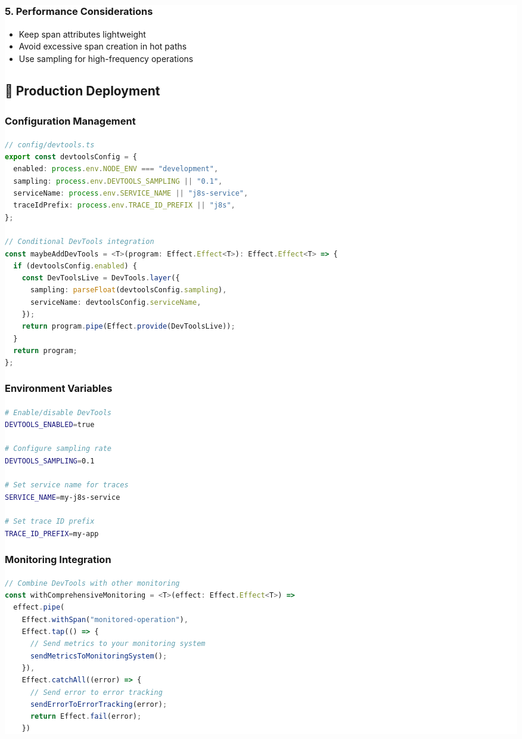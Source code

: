 ### 5. Performance Considerations

- Keep span attributes lightweight
- Avoid excessive span creation in hot paths
- Use sampling for high-frequency operations

## 🚀 Production Deployment

### Configuration Management

```typescript
// config/devtools.ts
export const devtoolsConfig = {
  enabled: process.env.NODE_ENV === "development",
  sampling: process.env.DEVTOOLS_SAMPLING || "0.1",
  serviceName: process.env.SERVICE_NAME || "j8s-service",
  traceIdPrefix: process.env.TRACE_ID_PREFIX || "j8s",
};

// Conditional DevTools integration
const maybeAddDevTools = <T>(program: Effect.Effect<T>): Effect.Effect<T> => {
  if (devtoolsConfig.enabled) {
    const DevToolsLive = DevTools.layer({
      sampling: parseFloat(devtoolsConfig.sampling),
      serviceName: devtoolsConfig.serviceName,
    });
    return program.pipe(Effect.provide(DevToolsLive));
  }
  return program;
};
```

### Environment Variables

```bash
# Enable/disable DevTools
DEVTOOLS_ENABLED=true

# Configure sampling rate
DEVTOOLS_SAMPLING=0.1

# Set service name for traces
SERVICE_NAME=my-j8s-service

# Set trace ID prefix
TRACE_ID_PREFIX=my-app
```

### Monitoring Integration

```typescript
// Combine DevTools with other monitoring
const withComprehensiveMonitoring = <T>(effect: Effect.Effect<T>) =>
  effect.pipe(
    Effect.withSpan("monitored-operation"),
    Effect.tap(() => {
      // Send metrics to your monitoring system
      sendMetricsToMonitoringSystem();
    }),
    Effect.catchAll((error) => {
      // Send error to error tracking
      sendErrorToErrorTracking(error);
      return Effect.fail(error);
    })
```